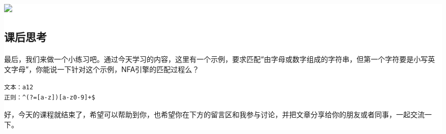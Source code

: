 ![](<https://static001.geekbang.org/resource/image/bd/0b/bddcyy348af2539aeedd72a7ebe5390b.png?wh=1522*1326>)

## 课后思考

最后，我们来做一个小练习吧。通过今天学习的内容，这里有一个示例，要求匹配“由字母或数字组成的字符串，但第一个字符要是小写英文字母”，你能说一下针对这个示例，NFA引擎的匹配过程么？

```
文本：a12
正则：^(?=[a-z])[a-z0-9]+$
```

好，今天的课程就结束了，希望可以帮助到你，也希望你在下方的留言区和我参与讨论，并把文章分享给你的朋友或者同事，一起交流一下。

